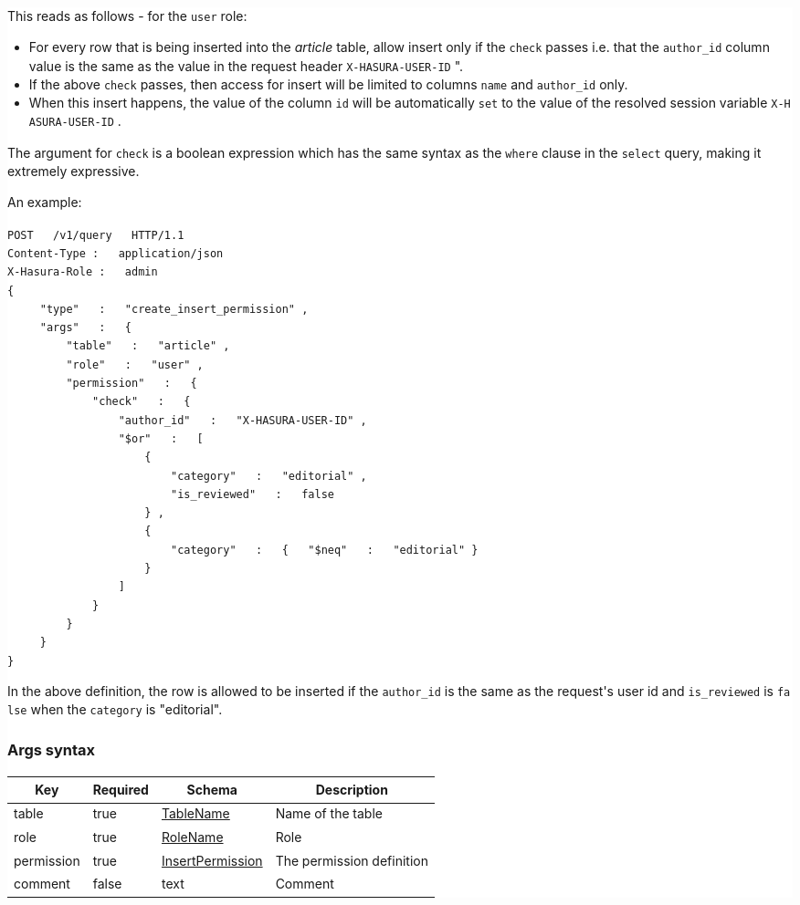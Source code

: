 This reads as follows - for the `user` role:

- For every row that is being inserted into the *article* table, allow
insert only if the `check` passes i.e. that the `author_id` column
value is the same as the value in the request header `X-HASURA-USER-ID` ".
- If the above `check` passes, then access for insert will be limited
to columns `name` and `author_id` only.
- When this insert happens, the value of the column `id` will be
automatically `set` to the value of the resolved session variable `X-HASURA-USER-ID` .


The argument for `check` is a boolean expression which has the same
syntax as the `where` clause in the `select` query, making it extremely
expressive.

An example:

```
POST   /v1/query   HTTP/1.1
Content-Type :   application/json
X-Hasura-Role :   admin
{
     "type"   :   "create_insert_permission" ,
     "args"   :   {
         "table"   :   "article" ,
         "role"   :   "user" ,
         "permission"   :   {
             "check"   :   {
                 "author_id"   :   "X-HASURA-USER-ID" ,
                 "$or"   :   [
                     {
                         "category"   :   "editorial" ,
                         "is_reviewed"   :   false
                     } ,
                     {
                         "category"   :   {   "$neq"   :   "editorial" }
                     }
                 ]
             }
         }
     }
}
```

In the above definition, the row is allowed to be inserted if the `author_id` is the same as the request's user id and `is_reviewed` is `false` when the `category` is "editorial".

### Args syntax​

| Key | Required | Schema | Description |
|---|---|---|---|
| table | true | [ TableName ](https://hasura.io/docs/latest/api-reference/syntax-defs/#tablename) | Name of the table |
| role | true | [ RoleName ](https://hasura.io/docs/latest/api-reference/syntax-defs/#rolename) | Role |
| permission | true | [ InsertPermission ](https://hasura.io/docs/latest/api-reference/syntax-defs/#insertpermission) | The permission definition |
| comment | false | text | Comment |

